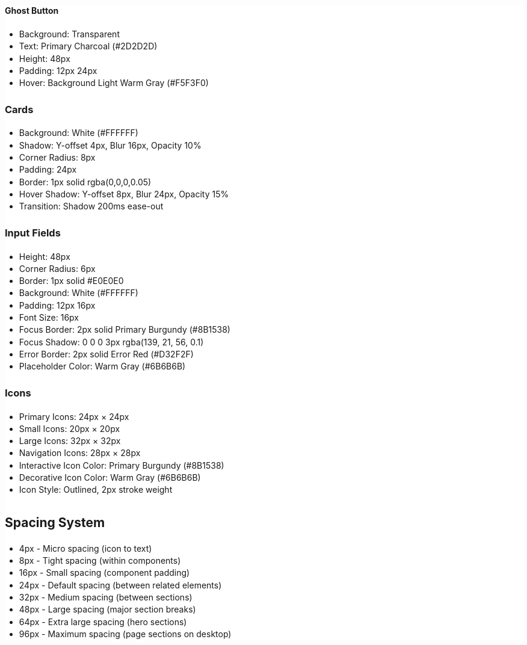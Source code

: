#### Ghost Button
- Background: Transparent
- Text: Primary Charcoal (#2D2D2D)
- Height: 48px
- Padding: 12px 24px
- Hover: Background Light Warm Gray (#F5F3F0)

### Cards

- Background: White (#FFFFFF)
- Shadow: Y-offset 4px, Blur 16px, Opacity 10%
- Corner Radius: 8px
- Padding: 24px
- Border: 1px solid rgba(0,0,0,0.05)
- Hover Shadow: Y-offset 8px, Blur 24px, Opacity 15%
- Transition: Shadow 200ms ease-out

### Input Fields

- Height: 48px
- Corner Radius: 6px
- Border: 1px solid #E0E0E0
- Background: White (#FFFFFF)
- Padding: 12px 16px
- Font Size: 16px
- Focus Border: 2px solid Primary Burgundy (#8B1538)
- Focus Shadow: 0 0 0 3px rgba(139, 21, 56, 0.1)
- Error Border: 2px solid Error Red (#D32F2F)
- Placeholder Color: Warm Gray (#6B6B6B)

### Icons

- Primary Icons: 24px × 24px
- Small Icons: 20px × 20px
- Large Icons: 32px × 32px
- Navigation Icons: 28px × 28px
- Interactive Icon Color: Primary Burgundy (#8B1538)
- Decorative Icon Color: Warm Gray (#6B6B6B)
- Icon Style: Outlined, 2px stroke weight

## Spacing System

- 4px - Micro spacing (icon to text)
- 8px - Tight spacing (within components)
- 16px - Small spacing (component padding)
- 24px - Default spacing (between related elements)
- 32px - Medium spacing (between sections)
- 48px - Large spacing (major section breaks)
- 64px - Extra large spacing (hero sections)
- 96px - Maximum spacing (page sections on desktop)

